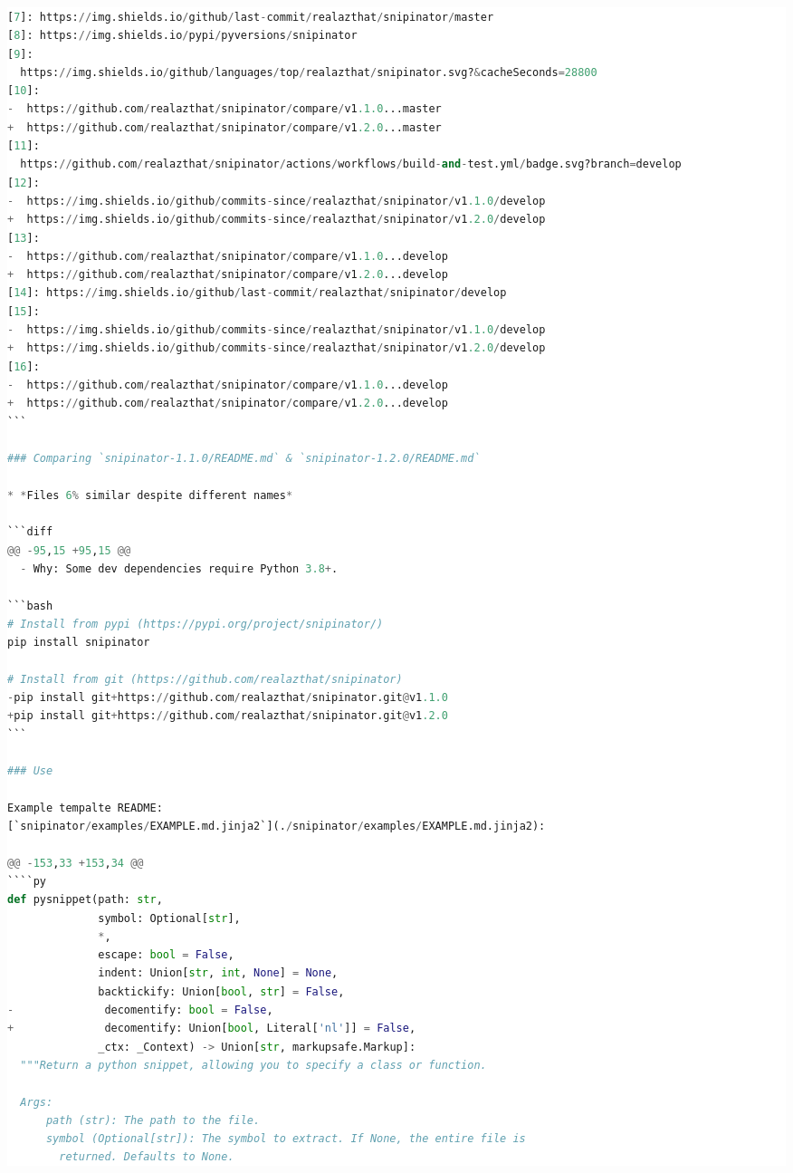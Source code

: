  ````py
 [7]: https://img.shields.io/github/last-commit/realazthat/snipinator/master
 [8]: https://img.shields.io/pypi/pyversions/snipinator
 [9]:
   https://img.shields.io/github/languages/top/realazthat/snipinator.svg?&cacheSeconds=28800
 [10]:
-  https://github.com/realazthat/snipinator/compare/v1.1.0...master
+  https://github.com/realazthat/snipinator/compare/v1.2.0...master
 [11]:
   https://github.com/realazthat/snipinator/actions/workflows/build-and-test.yml/badge.svg?branch=develop
 [12]:
-  https://img.shields.io/github/commits-since/realazthat/snipinator/v1.1.0/develop
+  https://img.shields.io/github/commits-since/realazthat/snipinator/v1.2.0/develop
 [13]:
-  https://github.com/realazthat/snipinator/compare/v1.1.0...develop
+  https://github.com/realazthat/snipinator/compare/v1.2.0...develop
 [14]: https://img.shields.io/github/last-commit/realazthat/snipinator/develop
 [15]:
-  https://img.shields.io/github/commits-since/realazthat/snipinator/v1.1.0/develop
+  https://img.shields.io/github/commits-since/realazthat/snipinator/v1.2.0/develop
 [16]:
-  https://github.com/realazthat/snipinator/compare/v1.1.0...develop
+  https://github.com/realazthat/snipinator/compare/v1.2.0...develop
```

### Comparing `snipinator-1.1.0/README.md` & `snipinator-1.2.0/README.md`

 * *Files 6% similar despite different names*

```diff
@@ -95,15 +95,15 @@
   - Why: Some dev dependencies require Python 3.8+.
 
 ```bash
 # Install from pypi (https://pypi.org/project/snipinator/)
 pip install snipinator
 
 # Install from git (https://github.com/realazthat/snipinator)
-pip install git+https://github.com/realazthat/snipinator.git@v1.1.0
+pip install git+https://github.com/realazthat/snipinator.git@v1.2.0
 ```
 
 ### Use
 
 Example tempalte README:
 [`snipinator/examples/EXAMPLE.md.jinja2`](./snipinator/examples/EXAMPLE.md.jinja2):
 
@@ -153,33 +153,34 @@
 ````py
 def pysnippet(path: str,
               symbol: Optional[str],
               *,
               escape: bool = False,
               indent: Union[str, int, None] = None,
               backtickify: Union[bool, str] = False,
-              decomentify: bool = False,
+              decomentify: Union[bool, Literal['nl']] = False,
               _ctx: _Context) -> Union[str, markupsafe.Markup]:
   """Return a python snippet, allowing you to specify a class or function.
 
   Args:
       path (str): The path to the file.
       symbol (Optional[str]): The symbol to extract. If None, the entire file is
         returned. Defaults to None.
 ````

 [3]: https://img.shields.io/github/license/realazthat/snipinator
 [4]: https://img.shields.io/pypi/v/snipinator
 [5]: https://pypi.org/project/snipinator/
 [3]: https://img.shields.io/github/license/realazthat/snipinator
 [4]: https://img.shields.io/pypi/v/snipinator
 [5]: https://pypi.org/project/snipinator/
 [3]: https://img.shields.io/github/license/realazthat/snipinator
 [4]: https://img.shields.io/pypi/v/snipinator
 [5]: https://pypi.org/project/snipinator/